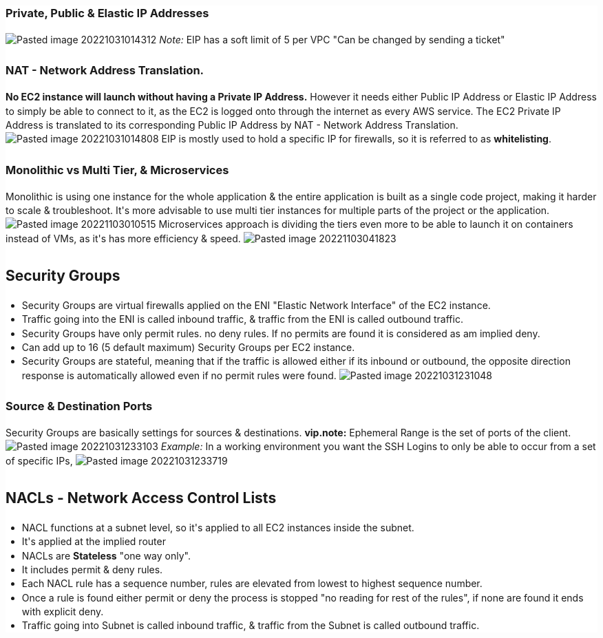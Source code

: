 ### Private, Public & Elastic IP Addresses 
![Pasted image 20221031014312](https://user-images.githubusercontent.com/109697567/200857220-2cb7281b-5258-439a-97f0-d2ef243fde0b.png)
*Note:* EIP has a soft limit of 5 per VPC "Can be changed by sending a ticket"

### NAT - Network Address Translation.
**No EC2 instance will launch without having a Private IP Address.** However it needs either Public IP Address or Elastic IP Address to simply be able to connect to it, as the EC2 is logged onto through the internet as every AWS service.
The EC2 Private IP Address is translated to its corresponding Public IP Address by NAT - Network Address Translation.
![Pasted image 20221031014808](https://user-images.githubusercontent.com/109697567/200857316-159c1a72-19ee-44a3-afb3-e9a5a1bbdd66.png)
EIP is mostly used to hold a specific IP for firewalls, so it is referred to as **whitelisting**.

### Monolithic vs Multi Tier, & Microservices
Monolithic is using one instance for the whole application & the entire application is built as a single code project, making it harder to scale & troubleshoot. It's more advisable to use multi tier instances for multiple parts of the project or the application.
![Pasted image 20221103010515](https://user-images.githubusercontent.com/109697567/200857450-e74b170d-9773-4cea-a7f8-5d19f298b6d5.png)
Microservices approach is dividing the tiers even more to be able to launch it on containers instead of VMs, as it's has more efficiency & speed.
![Pasted image 20221103041823](https://user-images.githubusercontent.com/109697567/200857510-5c6185df-2b3a-4976-a22f-bdaf49a0d814.png)

## Security Groups
- Security Groups are virtual firewalls applied on the ENI "Elastic Network Interface" of the EC2 instance.
- Traffic going into the ENI is called inbound traffic, & traffic from the ENI is called outbound traffic.
- Security Groups have only permit rules. no deny rules. If no permits are found it is considered as am implied deny.
- Can add up to 16 (5 default maximum) Security Groups per EC2 instance.
- Security Groups are stateful, meaning that if the traffic is allowed either if its inbound or outbound, the opposite direction response is automatically allowed even if no permit rules were found.
![Pasted image 20221031231048](https://user-images.githubusercontent.com/109697567/200858159-50800cf5-62a4-461b-a96e-eb1f2da305ca.png)

### Source & Destination Ports
Security Groups are basically settings for sources & destinations.
**vip.note:** Ephemeral Range is the set of ports of the client.
![Pasted image 20221031233103](https://user-images.githubusercontent.com/109697567/200858227-51a75904-2042-49d5-af92-bc7fe4b76c3c.png)
*Example:* In a working environment you want the SSH Logins to only be able to occur from a set of specific IPs,
![Pasted image 20221031233719](https://user-images.githubusercontent.com/109697567/200858305-7b2d9a8b-e39e-4793-acf9-ea3f8c6b25bd.png)

## NACLs - Network Access Control Lists
- NACL functions at a subnet level, so it's applied to all EC2 instances inside the subnet.
- It's applied at the implied router
- NACLs are **Stateless** "one way only".
- It includes permit & deny rules.
- Each NACL rule has a sequence number, rules are elevated from lowest to highest sequence number.
- Once a rule is found either permit or deny the process is stopped "no reading for rest of the rules", if none are found it ends with explicit deny.
- Traffic going into Subnet is called inbound traffic, & traffic from the Subnet is called outbound traffic.
